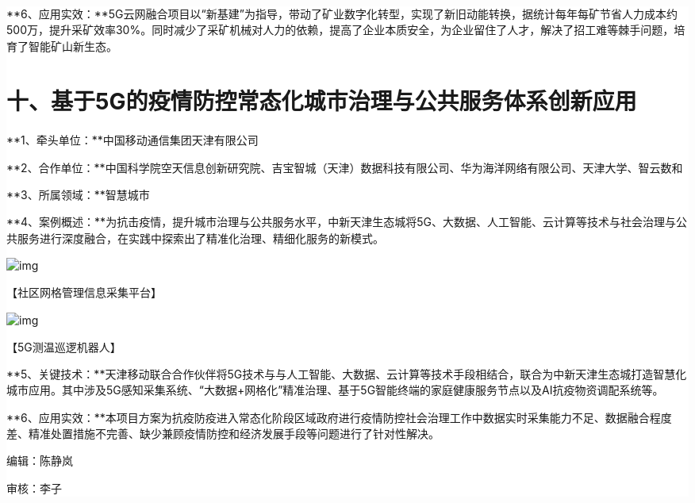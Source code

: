 **6、应用实效：**5G云网融合项目以“新基建”为指导，带动了矿业数字化转型，实现了新旧动能转换，据统计每年每矿节省人力成本约500万，提升采矿效率30%。同时减少了采矿机械对人力的依赖，提高了企业本质安全，为企业留住了人才，解决了招工难等棘手问题，培育了智能矿山新生态。

# 十、基于5G的疫情防控常态化城市治理与公共服务体系创新应用

**1、牵头单位：**中国移动通信集团天津有限公司

**2、合作单位：**中国科学院空天信息创新研究院、吉宝智城（天津）数据科技有限公司、华为海洋网络有限公司、天津大学、智云数和

**3、所属领域：**智慧城市

**4、案例概述：**为抗击疫情，提升城市治理与公共服务水平，中新天津生态城将5G、大数据、人工智能、云计算等技术与社会治理与公共服务进行深度融合，在实践中探索出了精准化治理、精细化服务的新模式。

![img](https://img-blog.csdnimg.cn/img_convert/d25d1375ffe0e15a370f188394c476eb.png)

【社区网格管理信息采集平台】

![img](https://img-blog.csdnimg.cn/img_convert/e45c69f28b6b3ab259981414e699a9cf.png)

【5G测温巡逻机器人】

**5、关键技术：**天津移动联合合作伙伴将5G技术与与人工智能、大数据、云计算等技术手段相结合，联合为中新天津生态城打造智慧化城市应用。其中涉及5G感知采集系统、“大数据+网格化”精准治理、基于5G智能终端的家庭健康服务节点以及AI抗疫物资调配系统等。

**6、应用实效：**本项目方案为抗疫防疫进入常态化阶段区域政府进行疫情防控社会治理工作中数据实时采集能力不足、数据融合程度差、精准处置措施不完善、缺少兼顾疫情防控和经济发展手段等问题进行了针对性解决。

编辑：陈静岚

审核：李子